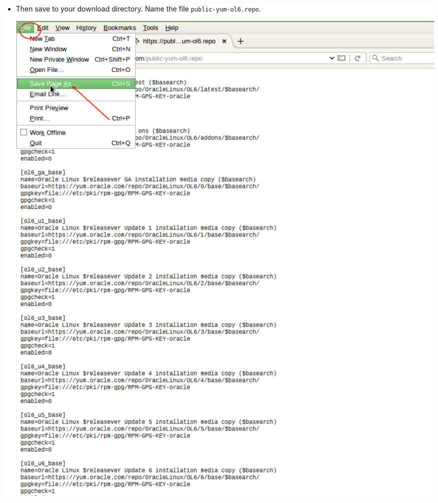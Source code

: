 -	Then save to your download directory.  Name the file `public-yum-ol6.repo`.

	![](images/SG-setup/029.2.png)
